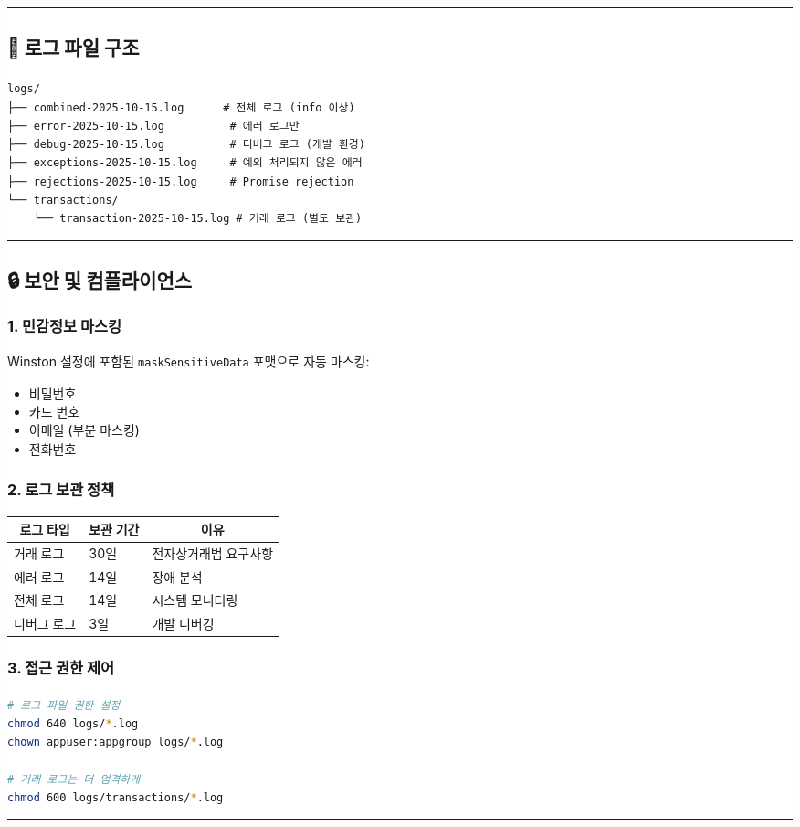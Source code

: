 ```typescript
```

---

## 📂 로그 파일 구조

```
logs/
├── combined-2025-10-15.log      # 전체 로그 (info 이상)
├── error-2025-10-15.log          # 에러 로그만
├── debug-2025-10-15.log          # 디버그 로그 (개발 환경)
├── exceptions-2025-10-15.log     # 예외 처리되지 않은 에러
├── rejections-2025-10-15.log     # Promise rejection
└── transactions/
    └── transaction-2025-10-15.log # 거래 로그 (별도 보관)
```

---

## 🔒 보안 및 컴플라이언스

### 1. 민감정보 마스킹

Winston 설정에 포함된 `maskSensitiveData` 포맷으로 자동 마스킹:
- 비밀번호
- 카드 번호
- 이메일 (부분 마스킹)
- 전화번호

### 2. 로그 보관 정책

| 로그 타입 | 보관 기간 | 이유 |
|-----------|-----------|------|
| 거래 로그 | 30일 | 전자상거래법 요구사항 |
| 에러 로그 | 14일 | 장애 분석 |
| 전체 로그 | 14일 | 시스템 모니터링 |
| 디버그 로그 | 3일 | 개발 디버깅 |

### 3. 접근 권한 제어

```bash
# 로그 파일 권한 설정
chmod 640 logs/*.log
chown appuser:appgroup logs/*.log

# 거래 로그는 더 엄격하게
chmod 600 logs/transactions/*.log
```

---